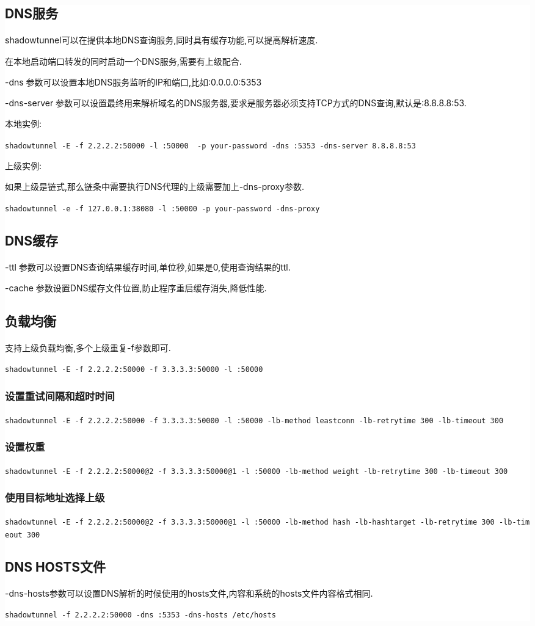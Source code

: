 ## DNS服务

shadowtunnel可以在提供本地DNS查询服务,同时具有缓存功能,可以提高解析速度.

在本地启动端口转发的同时启动一个DNS服务,需要有上级配合.

-dns 参数可以设置本地DNS服务监听的IP和端口,比如:0.0.0.0:5353

-dns-server 参数可以设置最终用来解析域名的DNS服务器,要求是服务器必须支持TCP方式的DNS查询,默认是:8.8.8.8:53.

本地实例:

`shadowtunnel -E -f 2.2.2.2:50000 -l :50000  -p your-password -dns :5353 -dns-server 8.8.8.8:53`

上级实例:

如果上级是链式,那么链条中需要执行DNS代理的上级需要加上-dns-proxy参数.

`shadowtunnel -e -f 127.0.0.1:38080 -l :50000 -p your-password -dns-proxy`

## DNS缓存

-ttl 参数可以设置DNS查询结果缓存时间,单位秒,如果是0,使用查询结果的ttl.

-cache 参数设置DNS缓存文件位置,防止程序重启缓存消失,降低性能.

## 负载均衡

支持上级负载均衡,多个上级重复-f参数即可.

`shadowtunnel -E -f 2.2.2.2:50000 -f 3.3.3.3:50000 -l :50000`

### 设置重试间隔和超时时间

`shadowtunnel -E -f 2.2.2.2:50000 -f 3.3.3.3:50000 -l :50000 -lb-method leastconn -lb-retrytime 300 -lb-timeout 300`

### 设置权重  

`shadowtunnel -E -f 2.2.2.2:50000@2 -f 3.3.3.3:50000@1 -l :50000 -lb-method weight -lb-retrytime 300 -lb-timeout 300`

### 使用目标地址选择上级

`shadowtunnel -E -f 2.2.2.2:50000@2 -f 3.3.3.3:50000@1 -l :50000 -lb-method hash -lb-hashtarget -lb-retrytime 300 -lb-timeout 300`

## DNS HOSTS文件

-dns-hosts参数可以设置DNS解析的时候使用的hosts文件,内容和系统的hosts文件内容格式相同.

`shadowtunnel -f 2.2.2.2:50000 -dns :5353 -dns-hosts /etc/hosts`